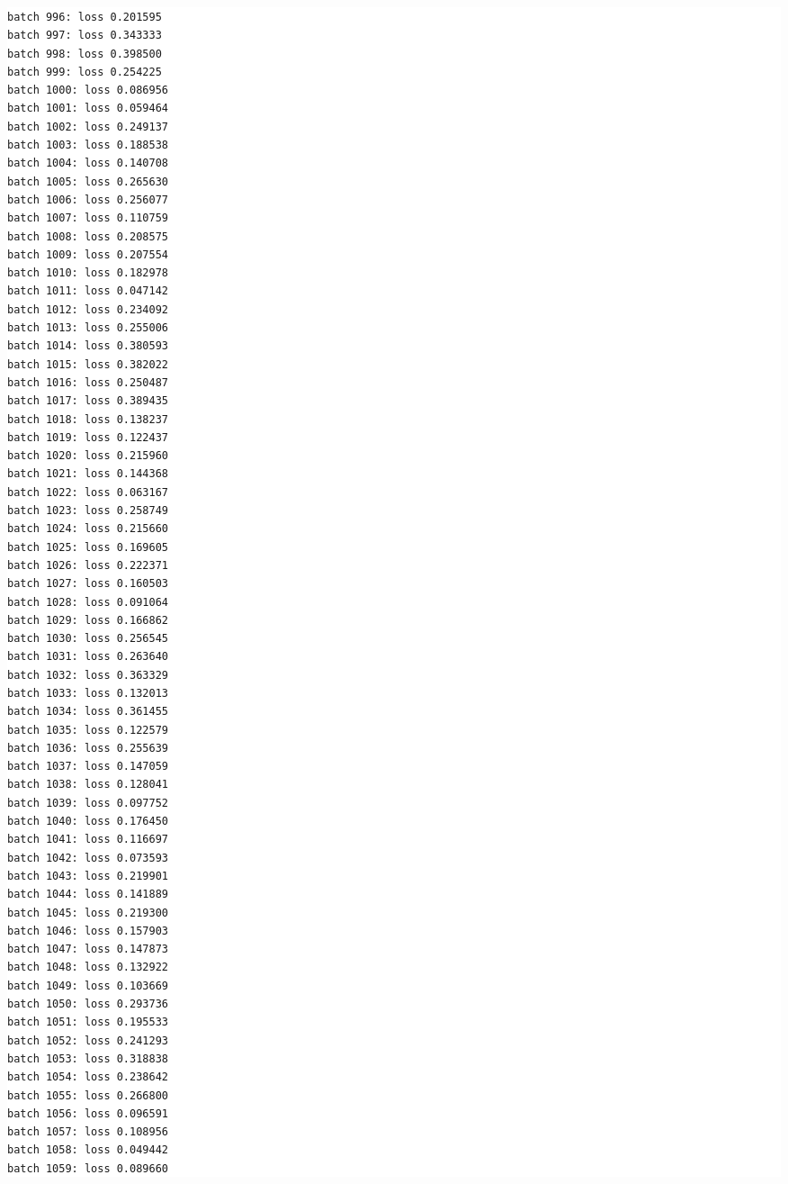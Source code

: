     batch 996: loss 0.201595
    batch 997: loss 0.343333
    batch 998: loss 0.398500
    batch 999: loss 0.254225
    batch 1000: loss 0.086956
    batch 1001: loss 0.059464
    batch 1002: loss 0.249137
    batch 1003: loss 0.188538
    batch 1004: loss 0.140708
    batch 1005: loss 0.265630
    batch 1006: loss 0.256077
    batch 1007: loss 0.110759
    batch 1008: loss 0.208575
    batch 1009: loss 0.207554
    batch 1010: loss 0.182978
    batch 1011: loss 0.047142
    batch 1012: loss 0.234092
    batch 1013: loss 0.255006
    batch 1014: loss 0.380593
    batch 1015: loss 0.382022
    batch 1016: loss 0.250487
    batch 1017: loss 0.389435
    batch 1018: loss 0.138237
    batch 1019: loss 0.122437
    batch 1020: loss 0.215960
    batch 1021: loss 0.144368
    batch 1022: loss 0.063167
    batch 1023: loss 0.258749
    batch 1024: loss 0.215660
    batch 1025: loss 0.169605
    batch 1026: loss 0.222371
    batch 1027: loss 0.160503
    batch 1028: loss 0.091064
    batch 1029: loss 0.166862
    batch 1030: loss 0.256545
    batch 1031: loss 0.263640
    batch 1032: loss 0.363329
    batch 1033: loss 0.132013
    batch 1034: loss 0.361455
    batch 1035: loss 0.122579
    batch 1036: loss 0.255639
    batch 1037: loss 0.147059
    batch 1038: loss 0.128041
    batch 1039: loss 0.097752
    batch 1040: loss 0.176450
    batch 1041: loss 0.116697
    batch 1042: loss 0.073593
    batch 1043: loss 0.219901
    batch 1044: loss 0.141889
    batch 1045: loss 0.219300
    batch 1046: loss 0.157903
    batch 1047: loss 0.147873
    batch 1048: loss 0.132922
    batch 1049: loss 0.103669
    batch 1050: loss 0.293736
    batch 1051: loss 0.195533
    batch 1052: loss 0.241293
    batch 1053: loss 0.318838
    batch 1054: loss 0.238642
    batch 1055: loss 0.266800
    batch 1056: loss 0.096591
    batch 1057: loss 0.108956
    batch 1058: loss 0.049442
    batch 1059: loss 0.089660